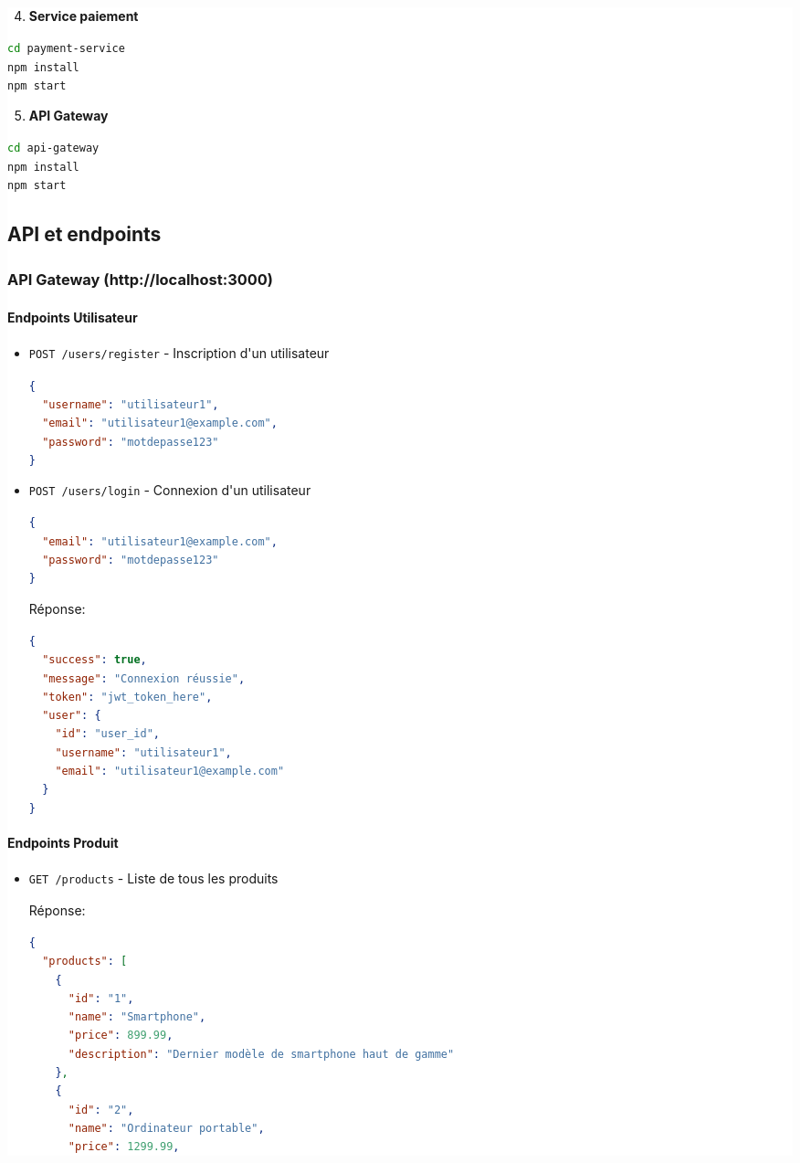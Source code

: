 4. **Service paiement**
```bash
cd payment-service
npm install
npm start
```

5. **API Gateway**
```bash
cd api-gateway
npm install
npm start
```

## API et endpoints

### API Gateway (http://localhost:3000)

#### Endpoints Utilisateur
- `POST /users/register` - Inscription d'un utilisateur
  ```json
  {
    "username": "utilisateur1",
    "email": "utilisateur1@example.com",
    "password": "motdepasse123"
  }
  ```
  
- `POST /users/login` - Connexion d'un utilisateur
  ```json
  {
    "email": "utilisateur1@example.com",
    "password": "motdepasse123"
  }
  ```
  Réponse:
  ```json
  {
    "success": true,
    "message": "Connexion réussie",
    "token": "jwt_token_here",
    "user": {
      "id": "user_id",
      "username": "utilisateur1",
      "email": "utilisateur1@example.com"
    }
  }
  ```

#### Endpoints Produit
- `GET /products` - Liste de tous les produits
  
  Réponse:
  ```json
  {
    "products": [
      {
        "id": "1",
        "name": "Smartphone",
        "price": 899.99,
        "description": "Dernier modèle de smartphone haut de gamme"
      },
      {
        "id": "2",
        "name": "Ordinateur portable",
        "price": 1299.99,
  ```